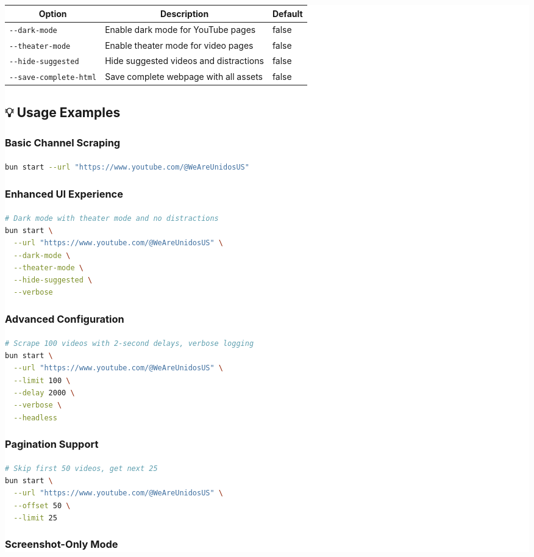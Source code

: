 | Option                 | Description                            | Default |
| ---------------------- | -------------------------------------- | ------- |
| `--dark-mode`          | Enable dark mode for YouTube pages     | false   |
| `--theater-mode`       | Enable theater mode for video pages    | false   |
| `--hide-suggested`     | Hide suggested videos and distractions | false   |
| `--save-complete-html` | Save complete webpage with all assets  | false   |

## 💡 Usage Examples

### Basic Channel Scraping

```bash
bun start --url "https://www.youtube.com/@WeAreUnidosUS"
```

### Enhanced UI Experience

```bash
# Dark mode with theater mode and no distractions
bun start \
  --url "https://www.youtube.com/@WeAreUnidosUS" \
  --dark-mode \
  --theater-mode \
  --hide-suggested \
  --verbose
```

### Advanced Configuration

```bash
# Scrape 100 videos with 2-second delays, verbose logging
bun start \
  --url "https://www.youtube.com/@WeAreUnidosUS" \
  --limit 100 \
  --delay 2000 \
  --verbose \
  --headless
```

### Pagination Support

```bash
# Skip first 50 videos, get next 25
bun start \
  --url "https://www.youtube.com/@WeAreUnidosUS" \
  --offset 50 \
  --limit 25
```

### Screenshot-Only Mode

